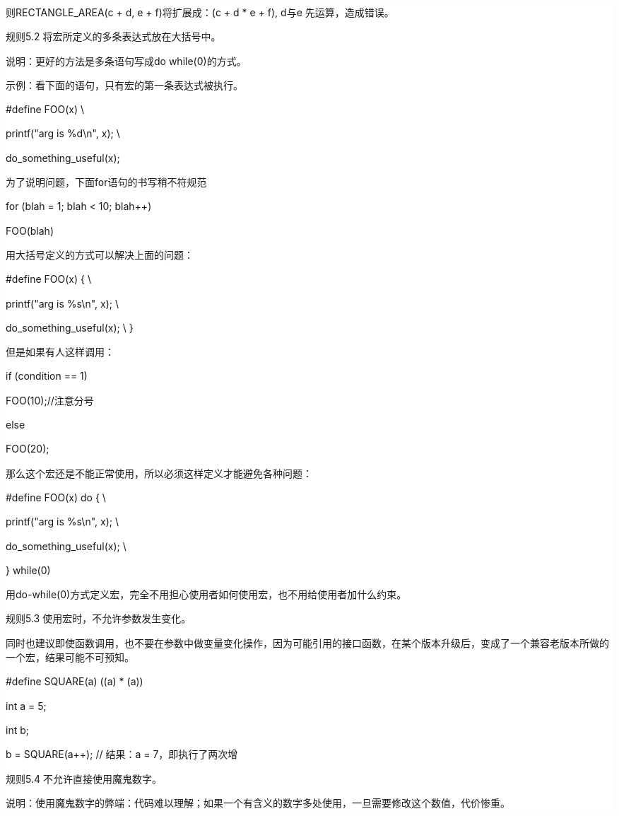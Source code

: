 则RECTANGLE_AREA(c + d, e + f)将扩展成：(c + d * e + f), d与e 先运算，造成错误。

规则5.2 将宏所定义的多条表达式放在大括号中。

说明：更好的方法是多条语句写成do while(0)的方式。

示例：看下面的语句，只有宏的第一条表达式被执行。

\#define FOO(x) \

printf("arg is %d\n", x); \

do_something_useful(x);

为了说明问题，下面for语句的书写稍不符规范

for (blah = 1; blah < 10; blah++)

FOO(blah)

用大括号定义的方式可以解决上面的问题：

\#define FOO(x) { \

printf("arg is %s\n", x); \

do_something_useful(x); \ }

但是如果有人这样调用：

if (condition == 1)

FOO(10);//注意分号

else

FOO(20);

那么这个宏还是不能正常使用，所以必须这样定义才能避免各种问题：

\#define FOO(x) do { \

printf("arg is %s\n", x); \

do_something_useful(x); \

} while(0)

用do-while(0)方式定义宏，完全不用担心使用者如何使用宏，也不用给使用者加什么约束。

规则5.3 使用宏时，不允许参数发生变化。

同时也建议即使函数调用，也不要在参数中做变量变化操作，因为可能引用的接口函数，在某个版本升级后，变成了一个兼容老版本所做的一个宏，结果可能不可预知。

\#define SQUARE(a) ((a) * (a))

int a = 5;

int b;

b = SQUARE(a++); // 结果：a = 7，即执行了两次增

规则5.4 不允许直接使用魔鬼数字。

说明：使用魔鬼数字的弊端：代码难以理解；如果一个有含义的数字多处使用，一旦需要修改这个数值，代价惨重。
